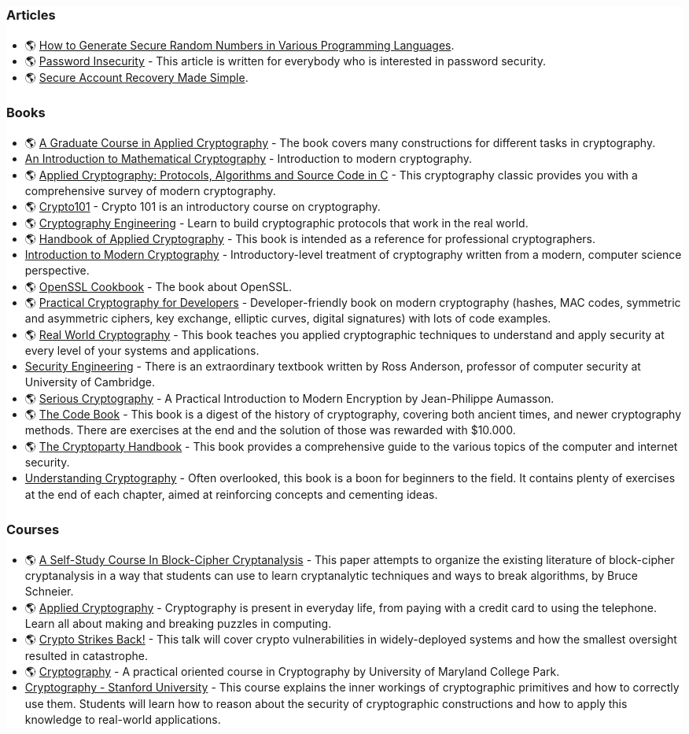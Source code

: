 ### Articles

- 🌎 [How to Generate Secure Random Numbers in Various Programming Languages](paragonie.com/blog/2016/05/how-generate-secure-random-numbers-in-various-programming-languages).
- 🌎 [Password Insecurity](www.netlogix.at/news/artikel/password-insecurity-part-1/) - This article is written for everybody who is interested in password security.
- 🌎 [Secure Account Recovery Made Simple](paragonie.com/blog/2016/09/untangling-forget-me-knot-secure-account-recovery-made-simple).

### Books

- 🌎 [A Graduate Course in Applied Cryptography](crypto.stanford.edu/~dabo/cryptobook/) - The book covers many constructions for different tasks in cryptography.
- [An Introduction to Mathematical Cryptography](http://www.math.brown.edu/~jhs/MathCryptoHome.html) - Introduction to modern cryptography.
- 🌎 [Applied Cryptography: Protocols, Algorithms and Source Code in C](www.wiley.com/en-ie/Applied+Cryptography%3A+Protocols%2C+Algorithms+and+Source+Code+in+C%2C+20th+Anniversary+Edition-p-9781119439028) - This cryptography classic provides you with a comprehensive survey of modern cryptography.
- 🌎 [Crypto101](www.crypto101.io/) - Crypto 101 is an introductory course on cryptography.
- 🌎 [Cryptography Engineering](www.schneier.com/books/cryptography_engineering/) - Learn to build cryptographic protocols that work in the real world.
- 🌎 [Handbook of Applied Cryptography](cacr.uwaterloo.ca/hac/) - This book is intended as a reference for professional cryptographers.
- [Introduction to Modern Cryptography](http://www.cs.umd.edu/~jkatz/imc.html) - Introductory-level treatment of cryptography written from a modern, computer science perspective.
- 🌎 [OpenSSL Cookbook](www.feistyduck.com/library/openssl-cookbook/) - The book about OpenSSL.
- 🌎 [Practical Cryptography for Developers](cryptobook.nakov.com) - Developer-friendly book on modern cryptography (hashes, MAC codes, symmetric and asymmetric ciphers, key exchange, elliptic curves, digital signatures) with lots of code examples.
- 🌎 [Real World Cryptography](www.manning.com/books/real-world-cryptography/) - This book teaches you applied cryptographic techniques to understand and apply security at every level of your systems and applications.
- [Security Engineering](http://www.cl.cam.ac.uk/~rja14/book.html) - There is an extraordinary textbook written by Ross Anderson, professor of computer security at University of Cambridge.
- 🌎 [Serious Cryptography](nostarch.com/seriouscrypto) - A Practical Introduction to Modern Encryption by Jean-Philippe Aumasson.
- 🌎 [The Code Book](simonsingh.net/books/the-code-book/) - This book is a digest of the history of cryptography, covering both ancient times, and newer cryptography methods. There are exercises at the end and the solution of those was rewarded with $10.000.
- 🌎 [The Cryptoparty Handbook](unglue.it/work/141611/) - This book provides a comprehensive guide to the various topics of the computer and internet security.
- [Understanding Cryptography](http://www.crypto-textbook.com/) - Often overlooked, this book is a boon for beginners to the field. It contains plenty of exercises at the end of each chapter, aimed at reinforcing concepts and cementing ideas.

### Courses

- 🌎 [A Self-Study Course In Block-Cipher Cryptanalysis](www.schneier.com/wp-content/uploads/2016/02/paper-self-study.pdf) - This paper attempts to organize the existing literature of block-cipher cryptanalysis in a way that students can use to learn cryptanalytic techniques and ways to break algorithms, by Bruce Schneier.
- 🌎 [Applied Cryptography](www.udacity.com/course/applied-cryptography--cs387) - Cryptography is present in everyday life, from paying with a credit card to using the telephone. Learn all about making and breaking puzzles in computing.
- 🌎 [Crypto Strikes Back!](www.youtube.com/watch?v=ySQl0NhW1J0) - This talk will cover crypto vulnerabilities in widely-deployed systems and how the smallest oversight resulted in catastrophe.
- 🌎 [Cryptography](www.coursera.org/learn/cryptography) - A practical oriented course in Cryptography by University of Maryland College Park.
- [Cryptography - Stanford University](http://online.stanford.edu/course/cryptography) - This course explains the inner workings of cryptographic primitives and how to correctly use them. Students will learn how to reason about the security of cryptographic constructions and how to apply this knowledge to real-world applications.